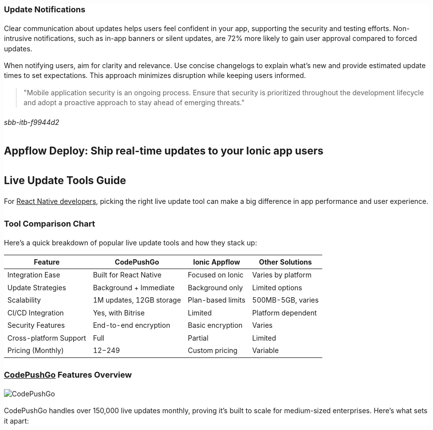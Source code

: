 ### Update Notifications

Clear communication about updates helps users feel confident in your app, supporting the security and testing efforts. Non-intrusive notifications, such as in-app banners or silent updates, are 72% more likely to gain user approval compared to forced updates.

When notifying users, aim for clarity and relevance. Use concise changelogs to explain what’s new and provide estimated update times to set expectations. This approach minimizes disruption while keeping users informed.

> "Mobile application security is an ongoing process. Ensure that security is prioritized throughout the development lifecycle and adopt a proactive approach to stay ahead of emerging threats."

###### sbb-itb-f9944d2

## Appflow Deploy: Ship real-time updates to your Ionic app users

<iframe src="https://www.youtube.com/embed/3gj54AewoC8" title="YouTube video player" frameborder="0" allow="accelerometer; autoplay; clipboard-write; encrypted-media; gyroscope; picture-in-picture; web-share" referrerpolicy="strict-origin-when-cross-origin" style="width: 100%; height: 500px;" allowfullscreen></iframe>

## Live Update Tools Guide

For [React Native developers](https://codepushgo.com/blog/capacitor-comprehensive-guide/), picking the right live update tool can make a big difference in app performance and user experience.

### Tool Comparison Chart

Here’s a quick breakdown of popular live update tools and how they stack up:

| Feature | CodePushGo | Ionic Appflow | Other Solutions |
| --- | --- | --- | --- |
| Integration Ease | Built for React Native | Focused on Ionic | Varies by platform |
| Update Strategies | Background + Immediate | Background only | Limited options |
| Scalability | 1M updates, 12GB storage | Plan-based limits | 500MB-5GB, varies |
| CI/CD Integration | Yes, with Bitrise | Limited | Platform dependent |
| Security Features | End-to-end encryption | Basic encryption | Varies |
| Cross-platform Support | Full | Partial | Limited |
| Pricing (Monthly) | $12-$249 | Custom pricing | Variable |

### [CodePushGo](https://codepushgo.com/) Features Overview

![CodePushGo](https://mars-images.imgix.net/seobot/screenshots/codepushgo.com-26aea05b7e2e737b790a9becb40f7bc5-2025-02-07.jpg?auto=compress)

CodePushGo handles over 150,000 live updates monthly, proving it’s built to scale for medium-sized enterprises. Here’s what sets it apart:
